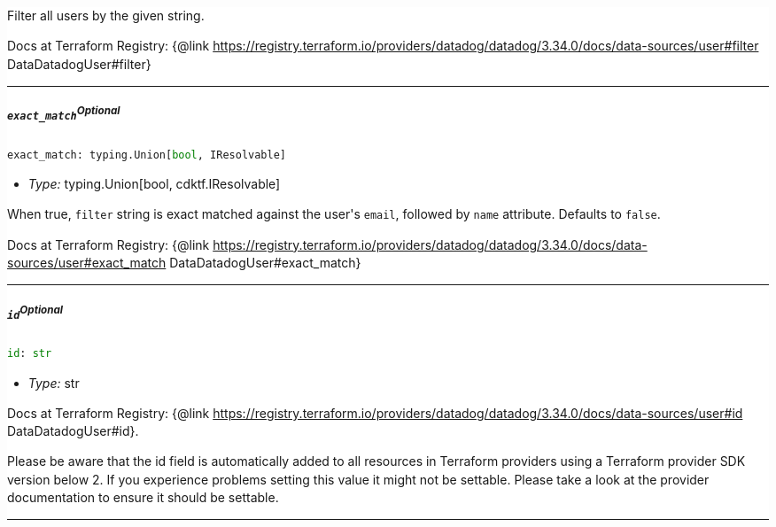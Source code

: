 Filter all users by the given string.

Docs at Terraform Registry: {@link https://registry.terraform.io/providers/datadog/datadog/3.34.0/docs/data-sources/user#filter DataDatadogUser#filter}

---

##### `exact_match`<sup>Optional</sup> <a name="exact_match" id="@cdktf/provider-datadog.dataDatadogUser.DataDatadogUserConfig.property.exactMatch"></a>

```python
exact_match: typing.Union[bool, IResolvable]
```

- *Type:* typing.Union[bool, cdktf.IResolvable]

When true, `filter` string is exact matched against the user's `email`, followed by `name` attribute. Defaults to `false`.

Docs at Terraform Registry: {@link https://registry.terraform.io/providers/datadog/datadog/3.34.0/docs/data-sources/user#exact_match DataDatadogUser#exact_match}

---

##### `id`<sup>Optional</sup> <a name="id" id="@cdktf/provider-datadog.dataDatadogUser.DataDatadogUserConfig.property.id"></a>

```python
id: str
```

- *Type:* str

Docs at Terraform Registry: {@link https://registry.terraform.io/providers/datadog/datadog/3.34.0/docs/data-sources/user#id DataDatadogUser#id}.

Please be aware that the id field is automatically added to all resources in Terraform providers using a Terraform provider SDK version below 2.
If you experience problems setting this value it might not be settable. Please take a look at the provider documentation to ensure it should be settable.

---



